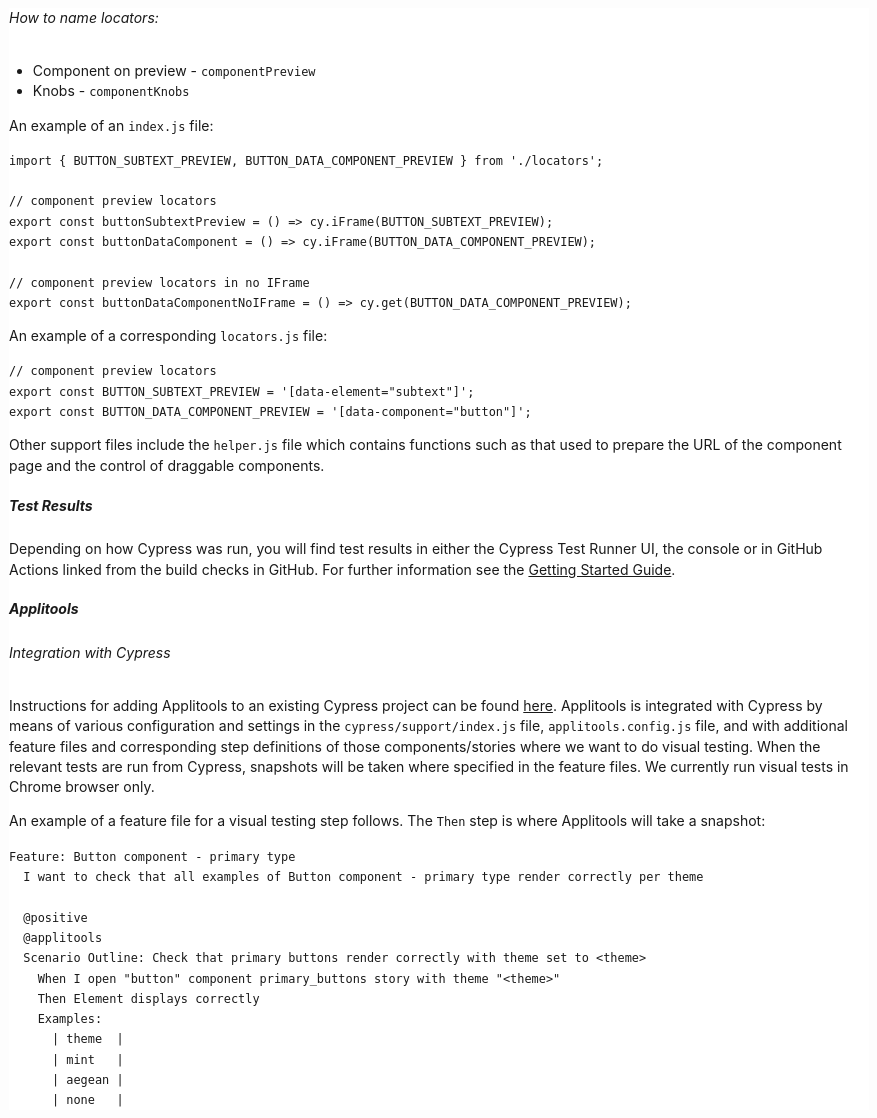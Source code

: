 ###### How to name locators:
*  Component on preview - `componentPreview`
*  Knobs - `componentKnobs`

An example of an `index.js` file:
```
import { BUTTON_SUBTEXT_PREVIEW, BUTTON_DATA_COMPONENT_PREVIEW } from './locators';

// component preview locators
export const buttonSubtextPreview = () => cy.iFrame(BUTTON_SUBTEXT_PREVIEW);
export const buttonDataComponent = () => cy.iFrame(BUTTON_DATA_COMPONENT_PREVIEW);

// component preview locators in no IFrame
export const buttonDataComponentNoIFrame = () => cy.get(BUTTON_DATA_COMPONENT_PREVIEW);
```

An example of a corresponding `locators.js` file:

```
// component preview locators
export const BUTTON_SUBTEXT_PREVIEW = '[data-element="subtext"]';
export const BUTTON_DATA_COMPONENT_PREVIEW = '[data-component="button"]';
```

Other support files include the `helper.js` file which contains functions such as that used to prepare the URL of the component page and the control of draggable components.


##### Test Results
Depending on how Cypress was run, you will find test results in either the Cypress Test Runner UI, the console or in GitHub Actions linked from the build checks in GitHub. For further information see the [Getting Started Guide](../cypress/README.md).

##### Applitools
###### Integration with Cypress
Instructions for adding Applitools to an existing Cypress project can be found [here](https://applitools.com/tutorials/cypress.html). Applitools is integrated with Cypress by means of various configuration and settings in the `cypress/support/index.js` file, `applitools.config.js` file, and with additional feature files and corresponding step definitions of those components/stories where we want to do visual testing. When the relevant tests are run from Cypress, snapshots will be taken where specified in the feature files. We currently run visual tests in Chrome browser only.

An example of a feature file for a visual testing step follows. The `Then` step is where Applitools will take a snapshot:

```
Feature: Button component - primary type
  I want to check that all examples of Button component - primary type render correctly per theme

  @positive
  @applitools
  Scenario Outline: Check that primary buttons render correctly with theme set to <theme>
    When I open "button" component primary_buttons story with theme "<theme>"
    Then Element displays correctly
    Examples:
      | theme  |
      | mint   |
      | aegean |
      | none   |
```
